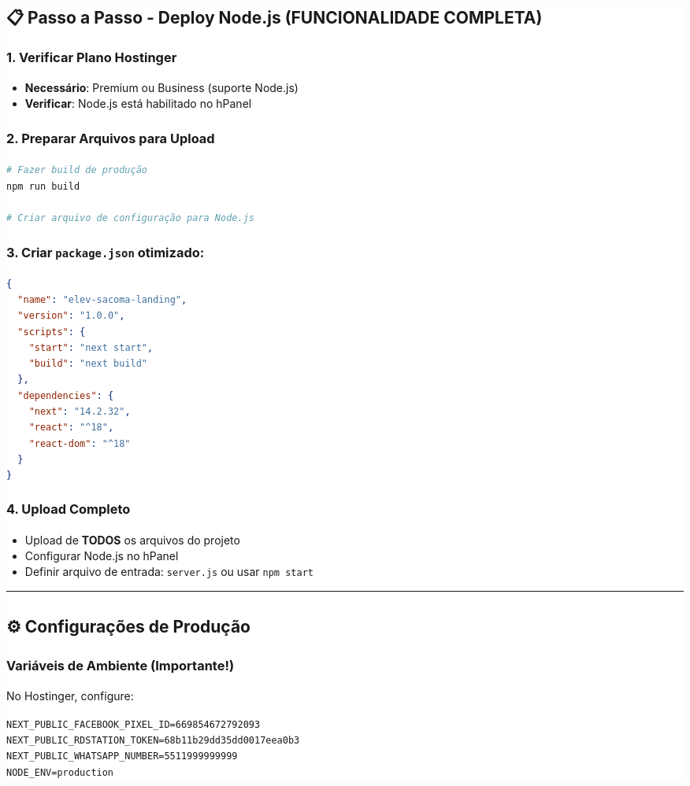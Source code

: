 
## 📋 Passo a Passo - Deploy Node.js (FUNCIONALIDADE COMPLETA)

### **1. Verificar Plano Hostinger**
- **Necessário**: Premium ou Business (suporte Node.js)
- **Verificar**: Node.js está habilitado no hPanel

### **2. Preparar Arquivos para Upload**
```bash
# Fazer build de produção
npm run build

# Criar arquivo de configuração para Node.js
```

### **3. Criar `package.json` otimizado**:
```json
{
  "name": "elev-sacoma-landing",
  "version": "1.0.0",
  "scripts": {
    "start": "next start",
    "build": "next build"
  },
  "dependencies": {
    "next": "14.2.32",
    "react": "^18",
    "react-dom": "^18"
  }
}
```

### **4. Upload Completo**
- Upload de **TODOS** os arquivos do projeto
- Configurar Node.js no hPanel
- Definir arquivo de entrada: `server.js` ou usar `npm start`

---

## ⚙️ Configurações de Produção

### **Variáveis de Ambiente (Importante!)**
No Hostinger, configure:
```env
NEXT_PUBLIC_FACEBOOK_PIXEL_ID=669854672792093
NEXT_PUBLIC_RDSTATION_TOKEN=68b11b29dd35dd0017eea0b3
NEXT_PUBLIC_WHATSAPP_NUMBER=5511999999999
NODE_ENV=production
```
